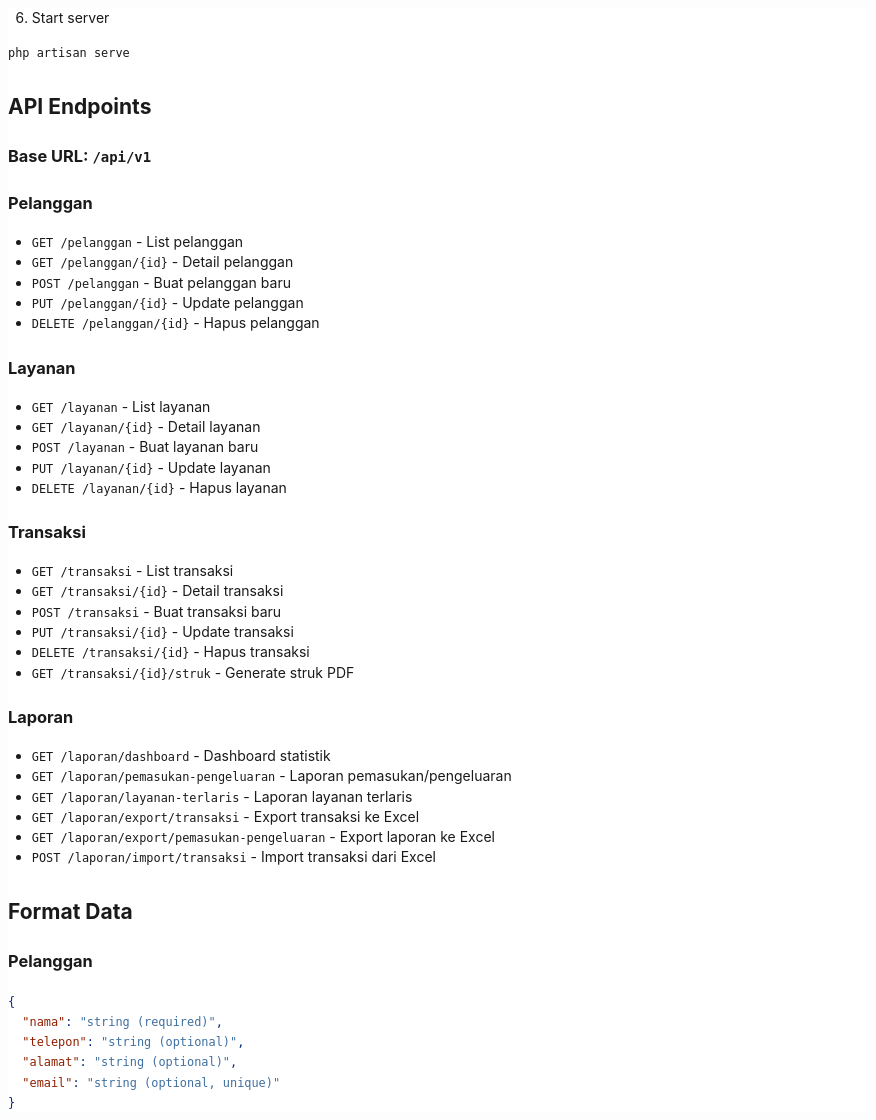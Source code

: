 6. Start server
```bash
php artisan serve
```

## API Endpoints

### Base URL: `/api/v1`

### Pelanggan
- `GET /pelanggan` - List pelanggan
- `GET /pelanggan/{id}` - Detail pelanggan
- `POST /pelanggan` - Buat pelanggan baru
- `PUT /pelanggan/{id}` - Update pelanggan
- `DELETE /pelanggan/{id}` - Hapus pelanggan

### Layanan
- `GET /layanan` - List layanan
- `GET /layanan/{id}` - Detail layanan
- `POST /layanan` - Buat layanan baru
- `PUT /layanan/{id}` - Update layanan
- `DELETE /layanan/{id}` - Hapus layanan

### Transaksi
- `GET /transaksi` - List transaksi
- `GET /transaksi/{id}` - Detail transaksi
- `POST /transaksi` - Buat transaksi baru
- `PUT /transaksi/{id}` - Update transaksi
- `DELETE /transaksi/{id}` - Hapus transaksi
- `GET /transaksi/{id}/struk` - Generate struk PDF

### Laporan
- `GET /laporan/dashboard` - Dashboard statistik
- `GET /laporan/pemasukan-pengeluaran` - Laporan pemasukan/pengeluaran
- `GET /laporan/layanan-terlaris` - Laporan layanan terlaris
- `GET /laporan/export/transaksi` - Export transaksi ke Excel
- `GET /laporan/export/pemasukan-pengeluaran` - Export laporan ke Excel
- `POST /laporan/import/transaksi` - Import transaksi dari Excel

## Format Data

### Pelanggan
```json
{
  "nama": "string (required)",
  "telepon": "string (optional)",
  "alamat": "string (optional)",
  "email": "string (optional, unique)"
}
```

